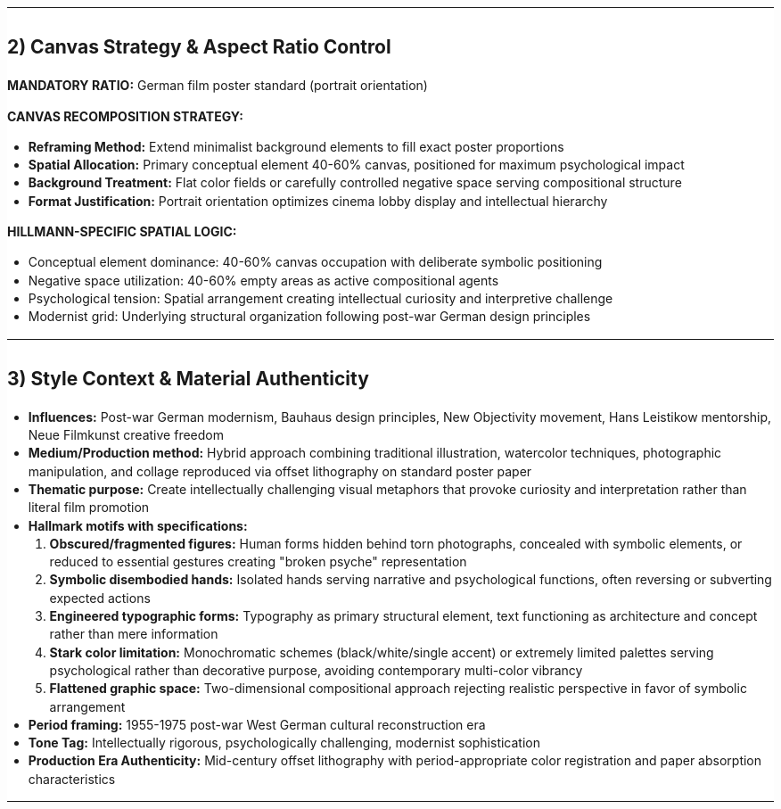 ------

## 2) Canvas Strategy & Aspect Ratio Control

**MANDATORY RATIO:** German film poster standard (portrait orientation)

**CANVAS RECOMPOSITION STRATEGY:**

- **Reframing Method:** Extend minimalist background elements to fill exact poster proportions
- **Spatial Allocation:** Primary conceptual element 40-60% canvas, positioned for maximum psychological impact
- **Background Treatment:** Flat color fields or carefully controlled negative space serving compositional structure
- **Format Justification:** Portrait orientation optimizes cinema lobby display and intellectual hierarchy

**HILLMANN-SPECIFIC SPATIAL LOGIC:**

- Conceptual element dominance: 40-60% canvas occupation with deliberate symbolic positioning
- Negative space utilization: 40-60% empty areas as active compositional agents
- Psychological tension: Spatial arrangement creating intellectual curiosity and interpretive challenge
- Modernist grid: Underlying structural organization following post-war German design principles

------

## 3) Style Context & Material Authenticity

- **Influences:** Post-war German modernism, Bauhaus design principles, New Objectivity movement, Hans Leistikow mentorship, Neue Filmkunst creative freedom
- **Medium/Production method:** Hybrid approach combining traditional illustration, watercolor techniques, photographic manipulation, and collage reproduced via offset lithography on standard poster paper
- **Thematic purpose:** Create intellectually challenging visual metaphors that provoke curiosity and interpretation rather than literal film promotion
- **Hallmark motifs with specifications:**
  1. **Obscured/fragmented figures:** Human forms hidden behind torn photographs, concealed with symbolic elements, or reduced to essential gestures creating "broken psyche" representation
  2. **Symbolic disembodied hands:** Isolated hands serving narrative and psychological functions, often reversing or subverting expected actions
  3. **Engineered typographic forms:** Typography as primary structural element, text functioning as architecture and concept rather than mere information
  4. **Stark color limitation:** Monochromatic schemes (black/white/single accent) or extremely limited palettes serving psychological rather than decorative purpose, avoiding contemporary multi-color vibrancy
  5. **Flattened graphic space:** Two-dimensional compositional approach rejecting realistic perspective in favor of symbolic arrangement
- **Period framing:** 1955-1975 post-war West German cultural reconstruction era
- **Tone Tag:** Intellectually rigorous, psychologically challenging, modernist sophistication
- **Production Era Authenticity:** Mid-century offset lithography with period-appropriate color registration and paper absorption characteristics

------
